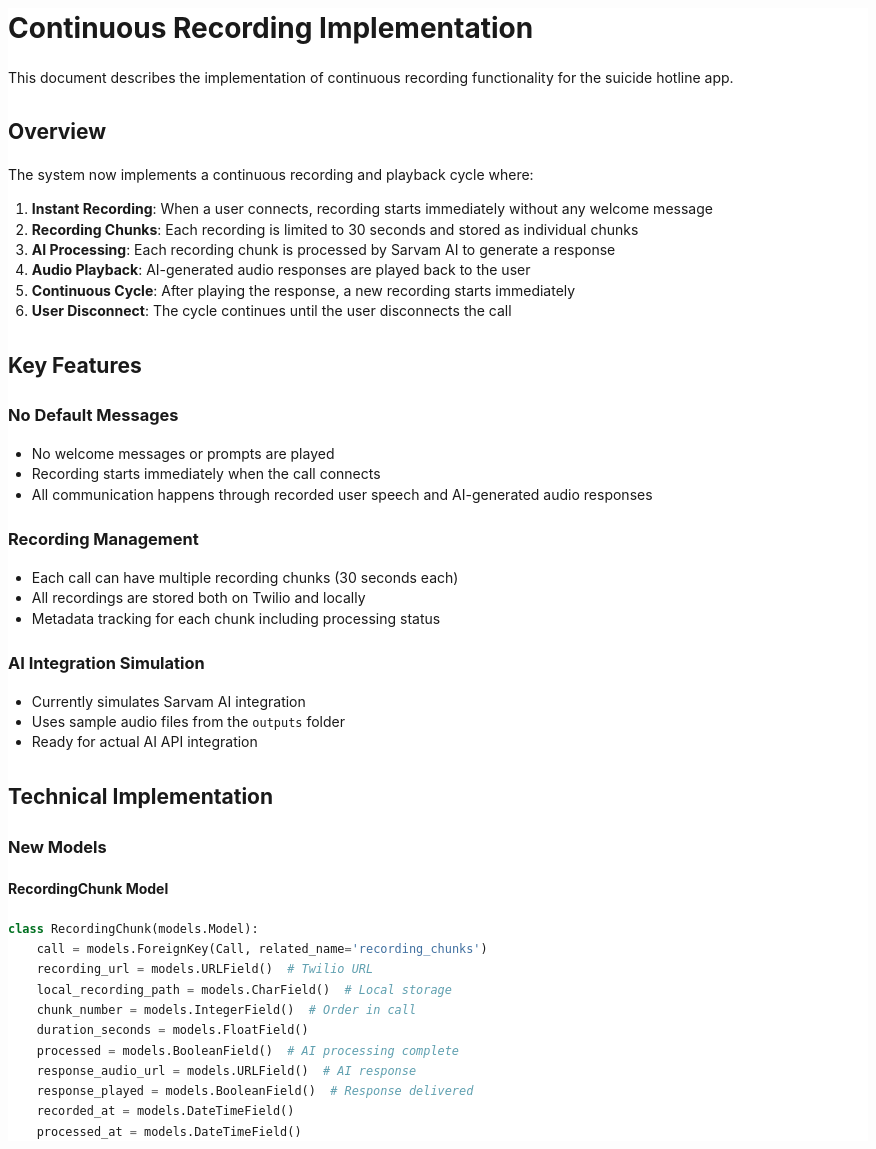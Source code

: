 # Continuous Recording Implementation

This document describes the implementation of continuous recording functionality for the suicide hotline app.

## Overview

The system now implements a continuous recording and playback cycle where:

1. **Instant Recording**: When a user connects, recording starts immediately without any welcome message
2. **Recording Chunks**: Each recording is limited to 30 seconds and stored as individual chunks
3. **AI Processing**: Each recording chunk is processed by Sarvam AI to generate a response
4. **Audio Playback**: AI-generated audio responses are played back to the user
5. **Continuous Cycle**: After playing the response, a new recording starts immediately
6. **User Disconnect**: The cycle continues until the user disconnects the call

## Key Features

### No Default Messages
- No welcome messages or prompts are played
- Recording starts immediately when the call connects
- All communication happens through recorded user speech and AI-generated audio responses

### Recording Management
- Each call can have multiple recording chunks (30 seconds each)
- All recordings are stored both on Twilio and locally
- Metadata tracking for each chunk including processing status

### AI Integration Simulation
- Currently simulates Sarvam AI integration
- Uses sample audio files from the `outputs` folder
- Ready for actual AI API integration

## Technical Implementation

### New Models

#### RecordingChunk Model
```python
class RecordingChunk(models.Model):
    call = models.ForeignKey(Call, related_name='recording_chunks')
    recording_url = models.URLField()  # Twilio URL
    local_recording_path = models.CharField()  # Local storage
    chunk_number = models.IntegerField()  # Order in call
    duration_seconds = models.FloatField()
    processed = models.BooleanField()  # AI processing complete
    response_audio_url = models.URLField()  # AI response
    response_played = models.BooleanField()  # Response delivered
    recorded_at = models.DateTimeField()
    processed_at = models.DateTimeField()
```
